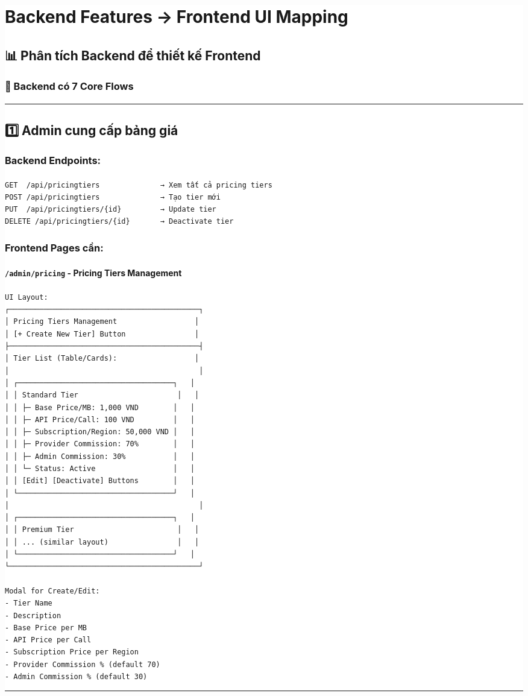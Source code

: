 # Backend Features → Frontend UI Mapping

## 📊 Phân tích Backend để thiết kế Frontend

### 🎯 Backend có 7 Core Flows

---

## 1️⃣ Admin cung cấp bảng giá

### Backend Endpoints:
```
GET  /api/pricingtiers              → Xem tất cả pricing tiers
POST /api/pricingtiers              → Tạo tier mới
PUT  /api/pricingtiers/{id}         → Update tier
DELETE /api/pricingtiers/{id}       → Deactivate tier
```

### Frontend Pages cần:

#### **`/admin/pricing` - Pricing Tiers Management**
```tsx
UI Layout:
┌────────────────────────────────────────────┐
│ Pricing Tiers Management                  │
│ [+ Create New Tier] Button                │
├────────────────────────────────────────────┤
│ Tier List (Table/Cards):                  │
│                                            │
│ ┌────────────────────────────────────┐   │
│ │ Standard Tier                       │   │
│ │ ├─ Base Price/MB: 1,000 VND        │   │
│ │ ├─ API Price/Call: 100 VND         │   │
│ │ ├─ Subscription/Region: 50,000 VND │   │
│ │ ├─ Provider Commission: 70%        │   │
│ │ ├─ Admin Commission: 30%           │   │
│ │ └─ Status: Active                  │   │
│ │ [Edit] [Deactivate] Buttons        │   │
│ └────────────────────────────────────┘   │
│                                            │
│ ┌────────────────────────────────────┐   │
│ │ Premium Tier                        │   │
│ │ ... (similar layout)                │   │
│ └────────────────────────────────────┘   │
└────────────────────────────────────────────┘

Modal for Create/Edit:
- Tier Name
- Description
- Base Price per MB
- API Price per Call
- Subscription Price per Region
- Provider Commission % (default 70)
- Admin Commission % (default 30)
```

---